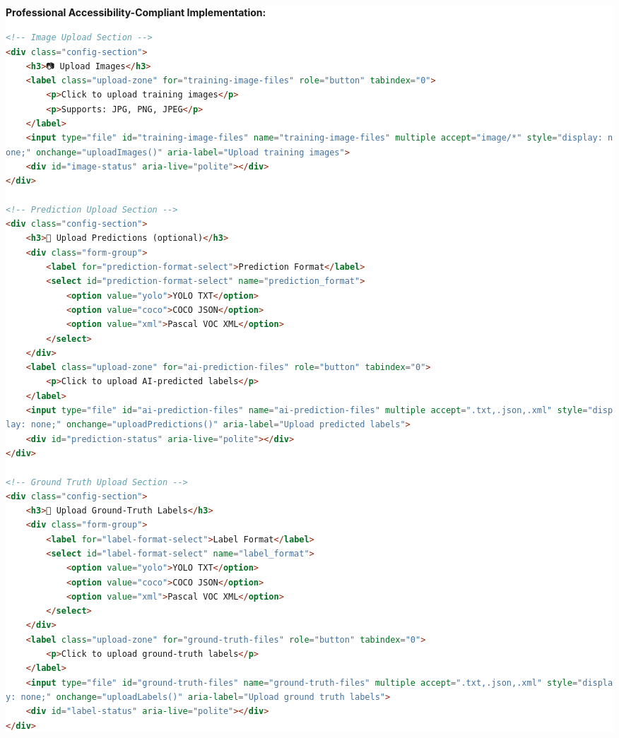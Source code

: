 **Professional Accessibility-Compliant Implementation:**
```html
<!-- Image Upload Section -->
<div class="config-section">
    <h3>📷 Upload Images</h3>
    <label class="upload-zone" for="training-image-files" role="button" tabindex="0">
        <p>Click to upload training images</p>
        <p>Supports: JPG, PNG, JPEG</p>
    </label>
    <input type="file" id="training-image-files" name="training-image-files" multiple accept="image/*" style="display: none;" onchange="uploadImages()" aria-label="Upload training images">
    <div id="image-status" aria-live="polite"></div>
</div>

<!-- Prediction Upload Section -->
<div class="config-section">
    <h3>🎯 Upload Predictions (optional)</h3>
    <div class="form-group">
        <label for="prediction-format-select">Prediction Format</label>
        <select id="prediction-format-select" name="prediction_format">
            <option value="yolo">YOLO TXT</option>
            <option value="coco">COCO JSON</option>
            <option value="xml">Pascal VOC XML</option>
        </select>
    </div>
    <label class="upload-zone" for="ai-prediction-files" role="button" tabindex="0">
        <p>Click to upload AI-predicted labels</p>
    </label>
    <input type="file" id="ai-prediction-files" name="ai-prediction-files" multiple accept=".txt,.json,.xml" style="display: none;" onchange="uploadPredictions()" aria-label="Upload predicted labels">
    <div id="prediction-status" aria-live="polite"></div>
</div>

<!-- Ground Truth Upload Section -->
<div class="config-section">
    <h3>📝 Upload Ground-Truth Labels</h3>
    <div class="form-group">
        <label for="label-format-select">Label Format</label>
        <select id="label-format-select" name="label_format">
            <option value="yolo">YOLO TXT</option>
            <option value="coco">COCO JSON</option>
            <option value="xml">Pascal VOC XML</option>
        </select>
    </div>
    <label class="upload-zone" for="ground-truth-files" role="button" tabindex="0">
        <p>Click to upload ground-truth labels</p>
    </label>
    <input type="file" id="ground-truth-files" name="ground-truth-files" multiple accept=".txt,.json,.xml" style="display: none;" onchange="uploadLabels()" aria-label="Upload ground truth labels">
    <div id="label-status" aria-live="polite"></div>
</div>
```
